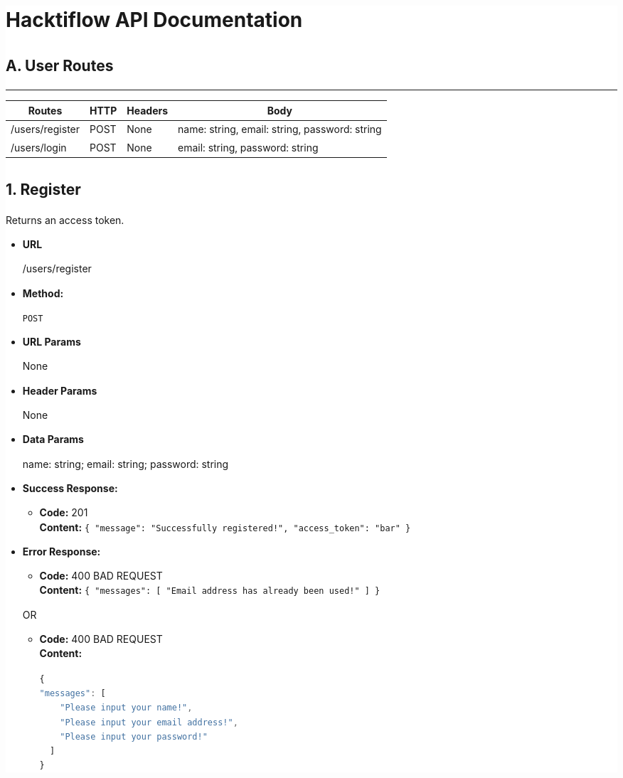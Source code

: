 # Hacktiflow API Documentation

## **A. User Routes**
- - -
| Routes         | HTTP | Headers | Body |
|----------------|------|---------|------|
| /users/register | POST | None | name: string, email: string, password: string |
| /users/login    | POST | None | email: string, password: string |


**1. Register**
----
  Returns an access token.

* **URL**

  /users/register

* **Method:**

  `POST`
  
*  **URL Params**

   None

*  **Header Params**

   None

* **Data Params**

  name: string; email: string; password: string

* **Success Response:**

  * **Code:** 201 <br />
    **Content:** `{ "message": "Successfully registered!", "access_token": "bar" }`
 
* **Error Response:**

  * **Code:** 400 BAD REQUEST <br />
    **Content:** `{
    "messages": [
        "Email address has already been used!"
    ]
    }`

  OR

  * **Code:** 400 BAD REQUEST <br />
    **Content:** 
    ```js
    {
    "messages": [
        "Please input your name!",
        "Please input your email address!",
        "Please input your password!"
      ]  
    }
